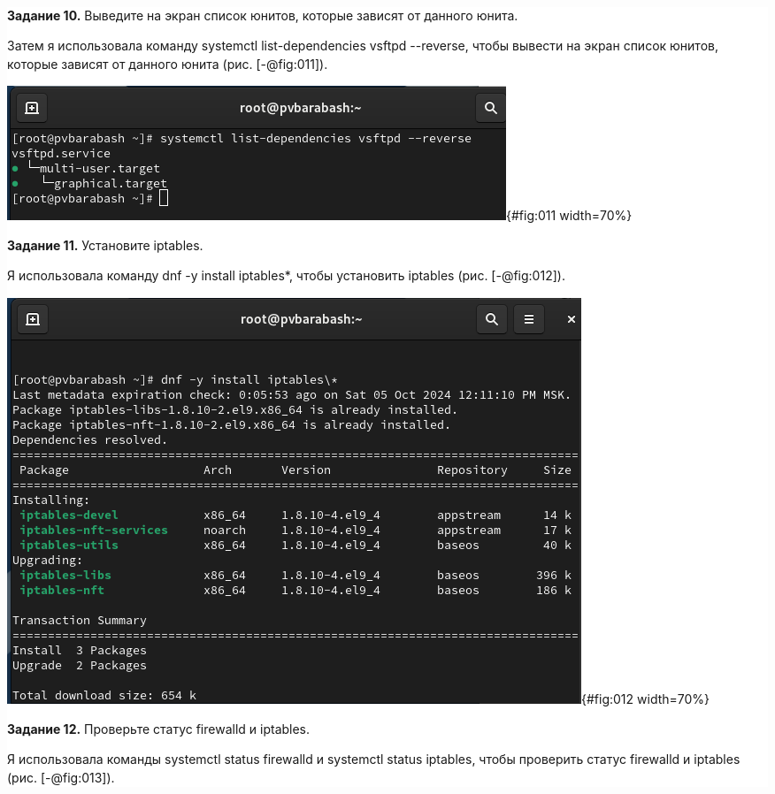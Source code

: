 **Задание 10.** Выведите на экран список юнитов, которые зависят от данного юнита.

Затем я использовала команду systemctl list-dependencies vsftpd --reverse, чтобы вывести на экран список юнитов, которые зависят от данного юнита (рис. [-@fig:011]).

![Вывод списка юнитов, которые зависят от данного юнита](image/fig011.png){#fig:011 width=70%}

**Задание 11.** Установите iptables.

Я использовала команду dnf -y install iptables\*, чтобы установить iptables (рис. [-@fig:012]).

![Установка iptables](image/fig012.png){#fig:012 width=70%}


**Задание 12.** Проверьте статус firewalld и iptables.

Я использовала команды systemctl status firewalld и systemctl status iptables, чтобы проверить статус firewalld и iptables (рис. [-@fig:013]).
